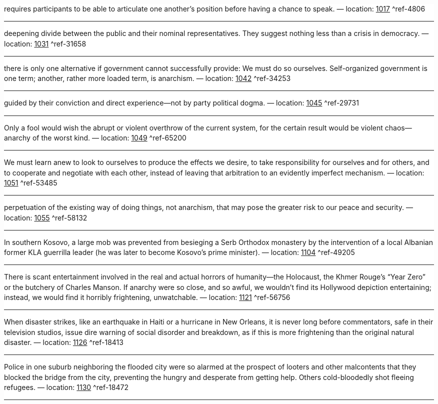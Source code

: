 requires participants to be able to articulate one another’s position before having a chance to speak. — location: [1017](kindle://book?action=open&asin=B005X0JSKA&location=1017) ^ref-4806

---
deepening divide between the public and their nominal representatives. They suggest nothing less than a crisis in democracy. — location: [1031](kindle://book?action=open&asin=B005X0JSKA&location=1031) ^ref-31658

---
there is only one alternative if government cannot successfully provide: We must do so ourselves. Self-organized government is one term; another, rather more loaded term, is anarchism. — location: [1042](kindle://book?action=open&asin=B005X0JSKA&location=1042) ^ref-34253

---
guided by their conviction and direct experience—not by party political dogma. — location: [1045](kindle://book?action=open&asin=B005X0JSKA&location=1045) ^ref-29731

---
Only a fool would wish the abrupt or violent overthrow of the current system, for the certain result would be violent chaos—anarchy of the worst kind. — location: [1049](kindle://book?action=open&asin=B005X0JSKA&location=1049) ^ref-65200

---
We must learn anew to look to ourselves to produce the effects we desire, to take responsibility for ourselves and for others, and to cooperate and negotiate with each other, instead of leaving that arbitration to an evidently imperfect mechanism. — location: [1051](kindle://book?action=open&asin=B005X0JSKA&location=1051) ^ref-53485

---
perpetuation of the existing way of doing things, not anarchism, that may pose the greater risk to our peace and security. — location: [1055](kindle://book?action=open&asin=B005X0JSKA&location=1055) ^ref-58132

---
In southern Kosovo, a large mob was prevented from besieging a Serb Orthodox monastery by the intervention of a local Albanian former KLA guerrilla leader (he was later to become Kosovo’s prime minister). — location: [1104](kindle://book?action=open&asin=B005X0JSKA&location=1104) ^ref-49205

---
There is scant entertainment involved in the real and actual horrors of humanity—the Holocaust, the Khmer Rouge’s “Year Zero” or the butchery of Charles Manson. If anarchy were so close, and so awful, we wouldn’t find its Hollywood depiction entertaining; instead, we would find it horribly frightening, unwatchable. — location: [1121](kindle://book?action=open&asin=B005X0JSKA&location=1121) ^ref-56756

---
When disaster strikes, like an earthquake in Haiti or a hurricane in New Orleans, it is never long before commentators, safe in their television studios, issue dire warning of social disorder and breakdown, as if this is more frightening than the original natural disaster. — location: [1126](kindle://book?action=open&asin=B005X0JSKA&location=1126) ^ref-18413

---
Police in one suburb neighboring the flooded city were so alarmed at the prospect of looters and other malcontents that they blocked the bridge from the city, preventing the hungry and desperate from getting help. Others cold-bloodedly shot fleeing refugees. — location: [1130](kindle://book?action=open&asin=B005X0JSKA&location=1130) ^ref-18472

---